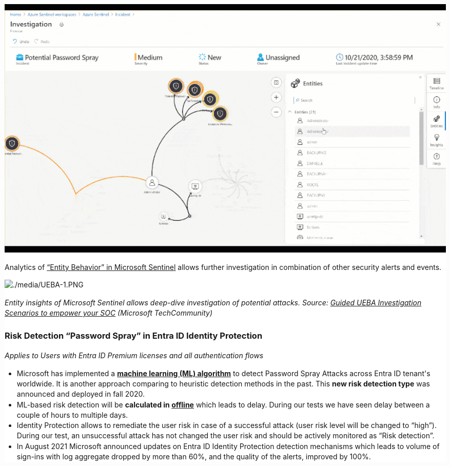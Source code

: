 ![./media/PWSpray4.gif](./media/PWSpray4.gif)

Analytics of [“Entity Behavior” in Microsoft Sentinel](https://techcommunity.microsoft.com/t5/azure-sentinel/guided-ueba-investigation-scenarios-to-empower-your-soc/ba-p/1857100) allows further investigation in combination of other security alerts and events.

![./media/UEBA-1.PNG](./media/UEBA-1.PNG)

*Entity insights of Microsoft Sentinel allows deep-dive investigation of potential attacks.
Source: [Guided UEBA Investigation Scenarios to empower your SOC](https://techcommunity.microsoft.com/t5/azure-sentinel/guided-ueba-investigation-scenarios-to-empower-your-soc/ba-p/1857100) (Microsoft TechCommunity)*

### Risk Detection “Password Spray” in Entra ID Identity Protection

*Applies to Users with Entra ID Premium licenses and all authentication flows*

- Microsoft has implemented a **[machine learning (ML) algorithm](https://techcommunity.microsoft.com/t5/azure-active-directory-identity/advancing-password-spray-attack-detection/ba-p/1276936)** to detect Password Spray Attacks across Entra ID tenant's worldwide. It is another approach comparing to heuristic detection methods in the past. This **new risk detection type** was announced and deployed in fall 2020.
- ML-based risk detection will be **calculated in [offline](https://docs.microsoft.com/en-us/azure/active-directory/identity-protection/concept-identity-protection-risks#sign-in-risk)** which leads to delay.
During our tests we have seen delay between a couple of hours to multiple days.
- Identity Protection allows to remediate the user risk in case of a successful attack (user risk level will be changed to “high”). During our test, an unsuccessful attack has not changed the user risk and should be actively monitored as “Risk detection”.
- In August 2021 Microsoft announced updates on Entra ID Identity Protection detection mechanisms which leads to volume of sign-ins with log aggregate dropped by more than 60%, and the quality of the alerts, improved by 100%.
